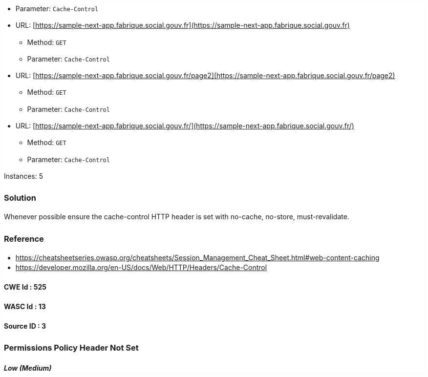   
  * Parameter: `Cache-Control`
  
  
  
  
* URL: [https://sample-next-app.fabrique.social.gouv.fr](https://sample-next-app.fabrique.social.gouv.fr)
  
  
  * Method: `GET`
  
  
  * Parameter: `Cache-Control`
  
  
  
  
* URL: [https://sample-next-app.fabrique.social.gouv.fr/page2](https://sample-next-app.fabrique.social.gouv.fr/page2)
  
  
  * Method: `GET`
  
  
  * Parameter: `Cache-Control`
  
  
  
  
* URL: [https://sample-next-app.fabrique.social.gouv.fr/](https://sample-next-app.fabrique.social.gouv.fr/)
  
  
  * Method: `GET`
  
  
  * Parameter: `Cache-Control`
  
  
  
  
Instances: 5
  
### Solution
<p>Whenever possible ensure the cache-control HTTP header is set with no-cache, no-store, must-revalidate.</p>
  
### Reference
* https://cheatsheetseries.owasp.org/cheatsheets/Session_Management_Cheat_Sheet.html#web-content-caching
* https://developer.mozilla.org/en-US/docs/Web/HTTP/Headers/Cache-Control

  
#### CWE Id : 525
  
#### WASC Id : 13
  
#### Source ID : 3

  
  
  
  
### Permissions Policy Header Not Set
##### Low (Medium)
  